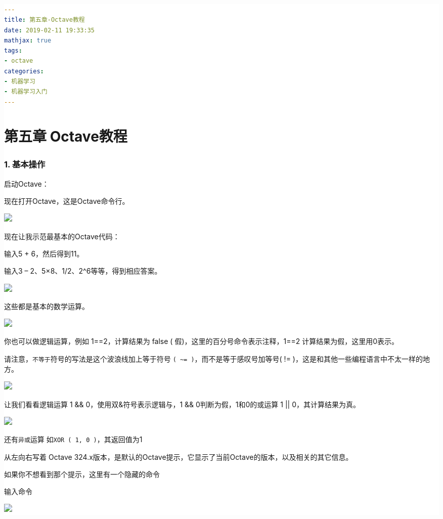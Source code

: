 ```yaml
---
title: 第五章-Octave教程
date: 2019-02-11 19:33:35
mathjax: true
tags:
- octave
categories:
- 机器学习
- 机器学习入门
---
```


# 第五章 Octave教程
### 1. 基本操作
启动Octave：

现在打开Octave，这是Octave命令行。

![](https://raw.githubusercontent.com/fengwenhua/ImageBed/master/20181104211208.png)

现在让我示范最基本的Octave代码：


输入5 + 6，然后得到11。

输入3 – 2、5×8、1/2、2^6等等，得到相应答案。

![](https://raw.githubusercontent.com/fengwenhua/ImageBed/master/20181104211223.png)

这些都是基本的数学运算。

![](https://raw.githubusercontent.com/fengwenhua/ImageBed/master/20181104211239.png)

你也可以做逻辑运算，例如 1==2，计算结果为 false ( 假)，这里的百分号命令表示注释，1==2 计算结果为假，这里用0表示。

请注意，`不等于`符号的写法是这个波浪线加上等于符号 `( ~= )`，而不是等于感叹号加等号( != )，这是和其他一些编程语言中不太一样的地方。

![](https://raw.githubusercontent.com/fengwenhua/ImageBed/master/20181104211251.png)

让我们看看逻辑运算 1 && 0，使用双&符号表示逻辑与，1 && 0判断为假，1和0的或运算 1 \|\| 0，其计算结果为真。

![](https://raw.githubusercontent.com/fengwenhua/ImageBed/master/20181104211304.png)

还有`异或`运算 如`XOR ( 1, 0 )`，其返回值为1

从左向右写着 Octave 324.x版本，是默认的Octave提示，它显示了当前Octave的版本，以及相关的其它信息。

如果你不想看到那个提示，这里有一个隐藏的命令

输入命令

![](https://raw.githubusercontent.com/fengwenhua/ImageBed/master/20181104211323.png)
